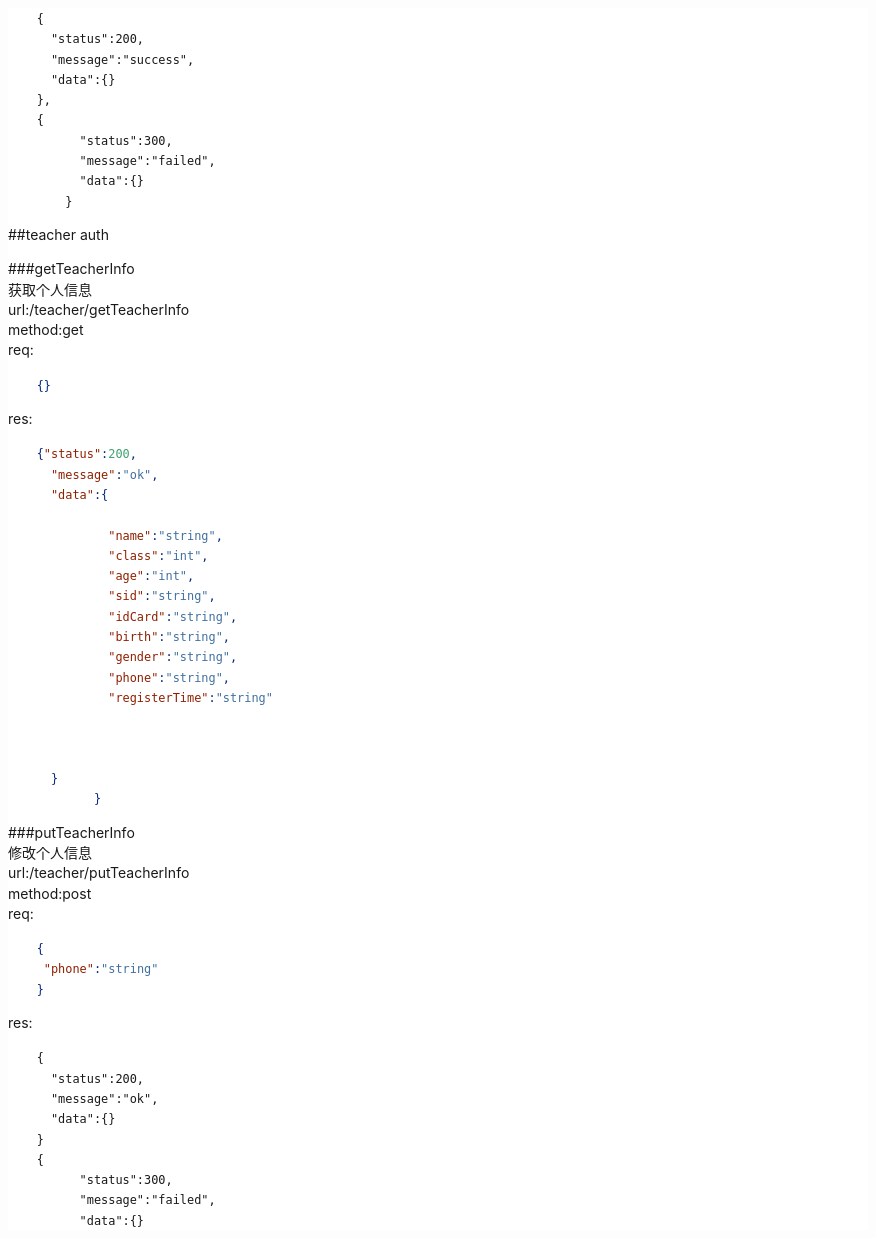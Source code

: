 ```
    {
      "status":200,
      "message":"success",
      "data":{}
    },
    {
          "status":300,
          "message":"failed",
          "data":{}
        }
```


##teacher auth  

###getTeacherInfo  
获取个人信息  
url:/teacher/getTeacherInfo  
method:get  
req:
```json
    {}
```
res:
```json
    {"status":200,
      "message":"ok",
      "data":{
      
              "name":"string",
              "class":"int",
              "age":"int",
              "sid":"string",
              "idCard":"string",
              "birth":"string",
              "gender":"string",
              "phone":"string",
              "registerTime":"string"
      
      
      
      }
            }
```  

###putTeacherInfo  
修改个人信息  
url:/teacher/putTeacherInfo  
method:post  
req:
```json
    {           
     "phone":"string"
    }
```
res:
```
    {
      "status":200,
      "message":"ok",
      "data":{}
    }
    {
          "status":300,
          "message":"failed",
          "data":{}
```